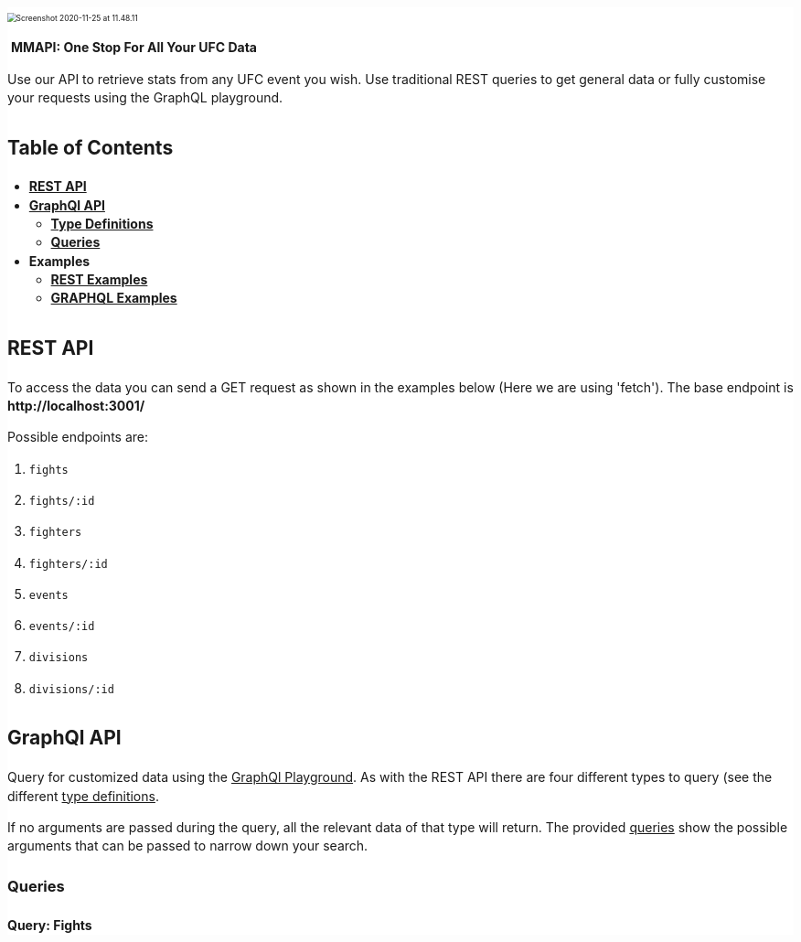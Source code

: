 <img src="/Users/malkeeszon/Documents/Codeworks/legacy-project/Screenshot 2020-11-25 at 11.48.11.png" alt="Screenshot 2020-11-25 at 11.48.11" style="zoom:60%;" />

​															**MMAPI: One Stop For All Your UFC Data**

Use our API to retrieve stats from any UFC event you wish. Use traditional REST queries to get general data or fully customise your requests using the GraphQL playground.

## Table of Contents

- [**REST API**](#REST-API)
- [**GraphQl API**](#GraphQl-API)
  - [**Type Definitions**](#Type-Definitions)
  - [**Queries**](#Queries)
- **Examples**
  - [**REST Examples**](#REST-Examples)
  - [**GRAPHQL Examples**](#GraphQL-Examples)


## REST API

To access the data you can send a GET request as shown in the examples below (Here we are using 'fetch'). 
The base endpoint is **http://localhost:3001/**

Possible endpoints are:

1. `fights`

2. `fights/:id`

3. `fighters`

4. `fighters/:id`

5. `events`

6. `events/:id`

7. `divisions`

8. `divisions/:id`


## GraphQl API

Query for customized data using the [GraphQl Playground](http://localhost:3000/graphql). 
As with the REST API there are four different types to query (see the different [type definitions](#Type-Definitions). 

If no arguments are passed during the query, all the relevant data of that type will return. The provided [queries](#Queries) show the possible arguments that can be passed to narrow down your search.

### Queries

#### Query: Fights
